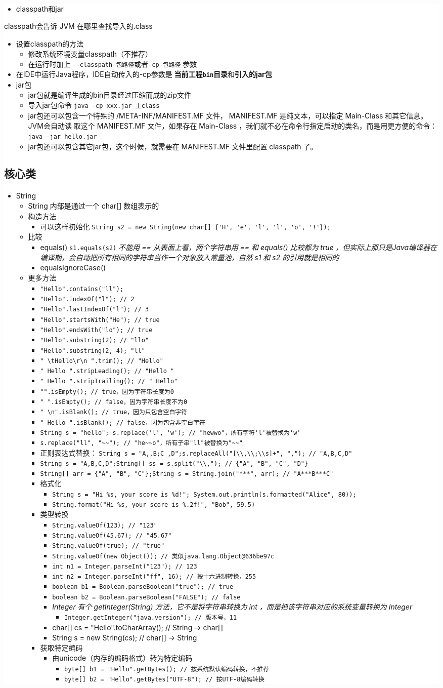 -  classpath和jar
  
  classpath会告诉 JVM 在哪里查找导入的.class
  - 设置classpath的方法
    - 修改系统环境变量classpath（不推荐）
    - 在运行时加上 `--classpath 包路径`或者`-cp 包路径` 参数
  - 在IDE中运行Java程序，IDE自动传入的-cp参数是 **当前工程`bin`目录**和**引入的jar包**
  - jar包
    - jar包就是编译生成的bin目录经过压缩而成的zip文件
    - 导入jar包命令 `java -cp xxx.jar 主class`
    - jar包还可以包含一个特殊的 /META-INF/MANIFEST.MF 文件， MANIFEST.MF 是纯文本，可以指定 Main-Class 和其它信息。JVM会自动读
  取这个 MANIFEST.MF 文件，如果存在 Main-Class ，我们就不必在命令行指定启动的类名，而是用更方便的命令： `java -jar hello.jar`
    - jar包还可以包含其它jar包，这个时候，就需要在 MANIFEST.MF 文件里配置 classpath 了。


## 核心类
- String
  - String 内部是通过一个 char[] 数组表示的
  - 构造方法
    - 可以这样初始化 `String s2 = new String(new char[] {'H', 'e', 'l', 'l', 'o', '!'});`
  - 比较
    - equals() `s1.equals(s2)` *不能用 == 从表面上看，两个字符串用 == 和 equals() 比较都为 true ，但实际上那只是Java编译器在编译期，会自动把所有相同的字符串当作一个对象放入常量池，自然 s1 和 s2 的引用就是相同的*
    - equalsIgnoreCase()
  - 更多方法
    - `"Hello".contains("ll");`
    - `"Hello".indexOf("l"); // 2`
    - `"Hello".lastIndexOf("l"); // 3`
    - `"Hello".startsWith("He"); // true`
    - `"Hello".endsWith("lo"); // true`
    - `"Hello".substring(2); // "llo"`
    - `"Hello".substring(2, 4); "ll"`
    - `" \tHello\r\n ".trim(); // "Hello"`
    - `" Hello ".stripLeading(); // "Hello "`
    - `" Hello ".stripTrailing(); // " Hello"`
    - `"".isEmpty(); // true，因为字符串长度为0`
    - `" ".isEmpty(); // false，因为字符串长度不为0`
    - `" \n".isBlank(); // true，因为只包含空白字符`
    - `" Hello ".isBlank(); // false，因为包含非空白字符`
    - `String s = "hello"; s.replace('l', 'w'); // "hewwo"，所有字符'l'被替换为'w'`
    - `s.replace("ll", "~~"); // "he~~o"，所有子串"ll"被替换为"~~"`
    - 正则表达式替换： `String s = "A,,B;C ,D";s.replaceAll("[\\,\\;\\s]+", ","); // "A,B,C,D"`
    - `String s = "A,B,C,D";String[] ss = s.split("\\,"); // {"A", "B", "C", "D"}`
    - `String[] arr = {"A", "B", "C"};String s = String.join("***", arr); // "A***B***C"`
    - 格式化
      - `String s = "Hi %s, your score is %d!"; System.out.println(s.formatted("Alice", 80));`
      - `String.format("Hi %s, your score is %.2f!", "Bob", 59.5)`
    - 类型转换
      - `String.valueOf(123); // "123"`
      - `String.valueOf(45.67); // "45.67"`
      - `String.valueOf(true); // "true"`
      - `String.valueOf(new Object()); // 类似java.lang.Object@636be97c`
      - `int n1 = Integer.parseInt("123"); // 123`
      - `int n2 = Integer.parseInt("ff", 16); // 按十六进制转换，255`
      - `boolean b1 = Boolean.parseBoolean("true"); // true`
      - `boolean b2 = Boolean.parseBoolean("FALSE"); // false`
      - *Integer 有个 getInteger(String) 方法，它不是将字符串转换为 int ，而是把该字符串对应的系统变量转换为 Integer*
        - `Integer.getInteger("java.version"); // 版本号，11`
      - char[] cs = "Hello".toCharArray(); // String -> char[]
      - String s = new String(cs); // char[] -> String
    - 获取特定编码
      - 由unicode（内存的编码格式）转为特定编码
        - `byte[] b1 = "Hello".getBytes(); // 按系统默认编码转换，不推荐`
        - `byte[] b2 = "Hello".getBytes("UTF-8"); // 按UTF-8编码转换`